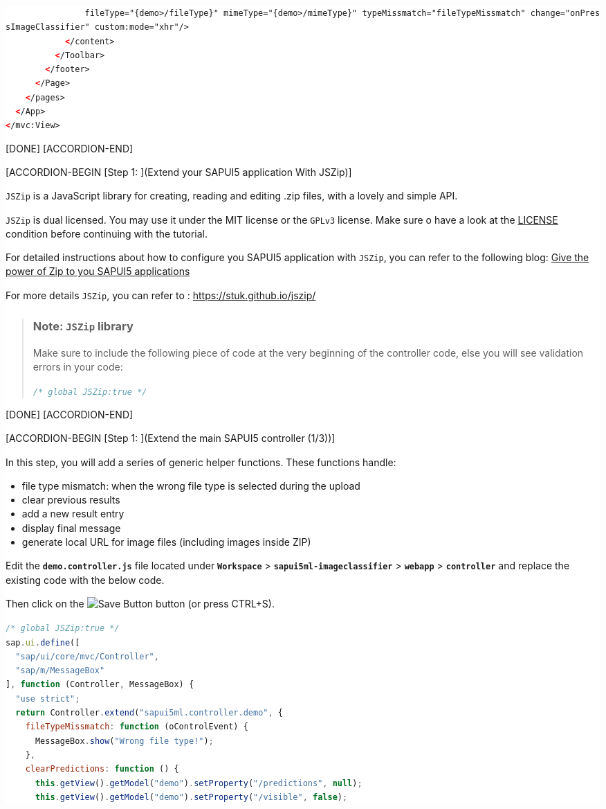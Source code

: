 ```XML
                fileType="{demo>/fileType}" mimeType="{demo>/mimeType}" typeMissmatch="fileTypeMissmatch" change="onPressImageClassifier" custom:mode="xhr"/>
            </content>
          </Toolbar>
        </footer>
      </Page>
    </pages>
  </App>
</mvc:View>
```

[DONE]
[ACCORDION-END]

[ACCORDION-BEGIN [Step 1: ](Extend your SAPUI5 application With JSZip)]

`JSZip` is a JavaScript library for creating, reading and editing .zip files, with a lovely and simple API.

`JSZip` is dual licensed. You may use it under the MIT license or the `GPLv3` license. Make sure o have a look at the [LICENSE](https://github.com/Stuk/jszip/blob/master/LICENSE.markdown) condition before continuing with the tutorial.

For detailed instructions about how to configure you SAPUI5 application with `JSZip`, you can refer to the following blog: [Give the power of Zip to you SAPUI5 applications](https://blogs.sap.com/2017/12/15/give-the-power-of-zip-to-your-sapui5-applications/)

For more details `JSZip`, you can refer to : <https://stuk.github.io/jszip/>

> ### **Note: `JSZip` library**
> Make sure to include the following piece of code at the very beginning of the controller code, else you will see validation errors in your code:
>
> ```JavaScript
> /* global JSZip:true */
> ```

[DONE]
[ACCORDION-END]

[ACCORDION-BEGIN [Step 1: ](Extend the main SAPUI5 controller (1/3))]

In this step, you will add a series of generic helper functions. These functions handle:

 - file type mismatch: when the wrong file type is selected during the upload
 - clear previous results
 - add a new result entry
 - display final message
 - generate local URL for image files (including images inside ZIP)

Edit the **`demo.controller.js`** file located under **`Workspace`** > **`sapui5ml-imageclassifier`** > **`webapp`** > **`controller`** and replace the existing code with the below code.

Then click on the ![Save Button](00-save.png) button (or press CTRL+S).

```JavaScript
/* global JSZip:true */
sap.ui.define([
  "sap/ui/core/mvc/Controller",
  "sap/m/MessageBox"
], function (Controller, MessageBox) {
  "use strict";
  return Controller.extend("sapui5ml.controller.demo", {
    fileTypeMissmatch: function (oControlEvent) {
      MessageBox.show("Wrong file type!");
    },
    clearPredictions: function () {
      this.getView().getModel("demo").setProperty("/predictions", null);
      this.getView().getModel("demo").setProperty("/visible", false);
```